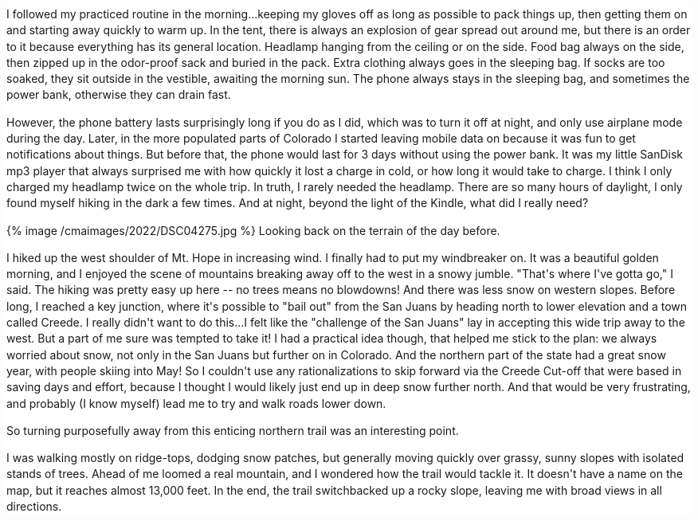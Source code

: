 I followed my practiced routine in the morning...keeping my gloves off as
long as possible to pack things up, then getting them on and starting away
quickly to warm up. In the tent, there is always an explosion of gear spread
out around me, but there is an order to it because everything has
its general location. Headlamp hanging from the ceiling or on the side.
Food bag always on the side, then zipped up in the odor-proof sack and
buried in the pack. Extra clothing always goes in the sleeping bag.
If socks are too soaked, they sit outside in the vestible, awaiting the
morning sun. The phone always stays in the sleeping bag, and sometimes
the power bank, otherwise they can drain fast.

However, the phone battery lasts surprisingly long if you do as I did, which
was to turn it off at night, and only use airplane mode during the day.
Later, in the more populated parts of Colorado I started leaving mobile data
on because it was fun to get notifications about things. But before that,
the phone would last for 3 days without using the power bank. It
was my little SanDisk mp3 player that always surprised me with how
quickly it lost a charge in cold, or how long it would take to charge.
I think I only charged my headlamp twice on the whole trip. In truth,
I rarely needed the headlamp. There are so many hours of daylight,
I only found myself hiking in the dark a few times. And at night,
beyond the light of the Kindle, what did I really need?

{% image /cmaimages/2022/DSC04275.jpg %}
Looking back on the terrain of the day before.

I hiked up the west shoulder of Mt. Hope in increasing wind.
I finally had to put my windbreaker on. It was a beautiful golden
morning, and I enjoyed the scene of mountains breaking away off to
the west in a snowy jumble. "That's where I've gotta go," I said.
The hiking was pretty easy up here -- no trees means no blowdowns!
And there was less snow on western slopes. Before long, I reached
a key junction, where it's possible to "bail out" from the San Juans
by heading north to lower elevation and a town called Creede.
I really didn't want to do this...I felt like the "challenge of
the San Juans" lay in accepting this wide trip away to the west.
But a part of me sure was tempted to take it! I had a practical
idea though, that helped me stick to the plan: we always worried
about snow, not only in the San Juans but further on in Colorado.
And the northern part of the state had a great snow year, with
people skiing into May! So I couldn't use any rationalizations to
skip forward via the Creede Cut-off that were based in saving days
and effort, because I thought I would likely just end up in
deep snow further north. And that would be very frustrating, and
probably (I know myself) lead me to try and walk roads lower down.

So turning purposefully away from this enticing northern trail was
an interesting point.

I was walking mostly on ridge-tops, dodging snow patches, but generally
moving quickly over grassy, sunny slopes with isolated stands of
trees. Ahead of me loomed a real mountain, and I wondered how
the trail would tackle it. It doesn't have a name on the map, but it
reaches almost 13,000 feet. In the end, the trail switchbacked up
a rocky slope, leaving me with broad views in all directions.
